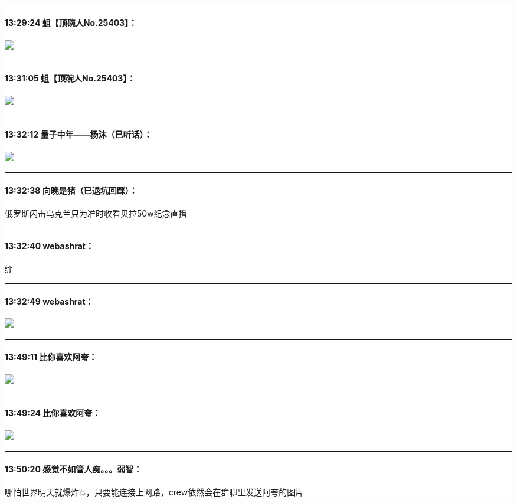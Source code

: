 *****

#### 13:29:24  蛆【顶碗人No.25403】：

![](http://gchat.qpic.cn/gchatpic_new/794594593/614391357-2739218480-D8F370180AC3F89E9581B4E22BEF3942/0?term=2")

*****

#### 13:31:05  蛆【顶碗人No.25403】：

![](http://gchat.qpic.cn/gchatpic_new/794594593/614391357-3104590803-8496B761C89E1A98C859DE4335AC5BE0/0?term=2")

*****

#### 13:32:12  量子中年——杨沐（已听话）：

![](http://gchat.qpic.cn/gchatpic_new/3023857629/614391357-3009287892-057D6BDA7F1AFBC34484816B9D018EA1/0?term=2")

*****

#### 13:32:38  向晚是猪（已退坑回踩）：

俄罗斯闪击乌克兰只为准时收看贝拉50w纪念直播

*****

#### 13:32:40  webashrat：

绷

*****

#### 13:32:49  webashrat：

![](http://gchat.qpic.cn/gchatpic_new/2625239949/614391357-2509981844-9E6A0B107A5A8F465A380923E58D3907/0?term=2")

*****

#### 13:49:11  比你喜欢阿夸：

![](http://gchat.qpic.cn/gchatpic_new/3537347286/614391357-3178165490-FCDED389AB88A48875DAD35271277C20/0?term=2")

*****

#### 13:49:24  比你喜欢阿夸：

![](http://gchat.qpic.cn/gchatpic_new/3537347286/614391357-3203677427-BD322C11E66CEA87BB9AF9F9FC564ED5/0?term=2")

*****

#### 13:50:20  感觉不如管人痴。。。弱智：

哪怕世界明天就爆炸💥，只要能连接上网路，crew依然会在群聊里发送阿夸的图片
